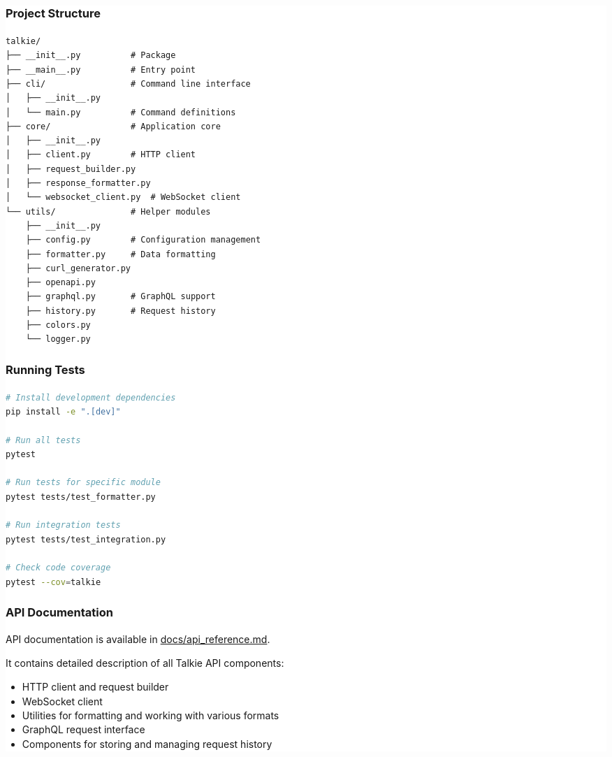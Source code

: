 ### Project Structure

```
talkie/
├── __init__.py          # Package
├── __main__.py          # Entry point
├── cli/                 # Command line interface
│   ├── __init__.py
│   └── main.py          # Command definitions
├── core/                # Application core
│   ├── __init__.py
│   ├── client.py        # HTTP client
│   ├── request_builder.py
│   ├── response_formatter.py
│   └── websocket_client.py  # WebSocket client
└── utils/               # Helper modules
    ├── __init__.py
    ├── config.py        # Configuration management
    ├── formatter.py     # Data formatting
    ├── curl_generator.py
    ├── openapi.py
    ├── graphql.py       # GraphQL support
    ├── history.py       # Request history
    ├── colors.py
    └── logger.py
```

### Running Tests

```bash
# Install development dependencies
pip install -e ".[dev]"

# Run all tests
pytest

# Run tests for specific module
pytest tests/test_formatter.py

# Run integration tests
pytest tests/test_integration.py

# Check code coverage
pytest --cov=talkie
```

### API Documentation

API documentation is available in [docs/api_reference.md](docs/api_reference.md).

It contains detailed description of all Talkie API components:
- HTTP client and request builder
- WebSocket client
- Utilities for formatting and working with various formats
- GraphQL request interface
- Components for storing and managing request history
